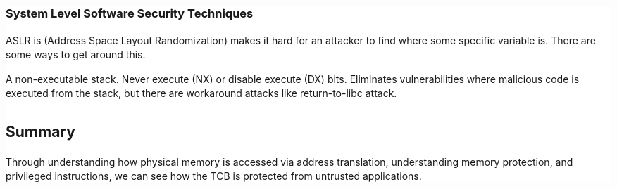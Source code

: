 ### System Level Software Security Techniques

ASLR is \(Address Space Layout Randomization\) makes it hard for an attacker to
find where some specific variable is. There are some ways to get around this.

A non-executable stack. Never execute \(NX\) or disable execute \(DX\) bits.
Eliminates vulnerabilities where malicious code is executed from the stack, but
there are workaround attacks like return-to-libc attack.

## Summary

Through understanding how physical memory is accessed via address translation,
understanding memory protection, and privileged instructions, we can see how the
TCB is protected from untrusted applications.
